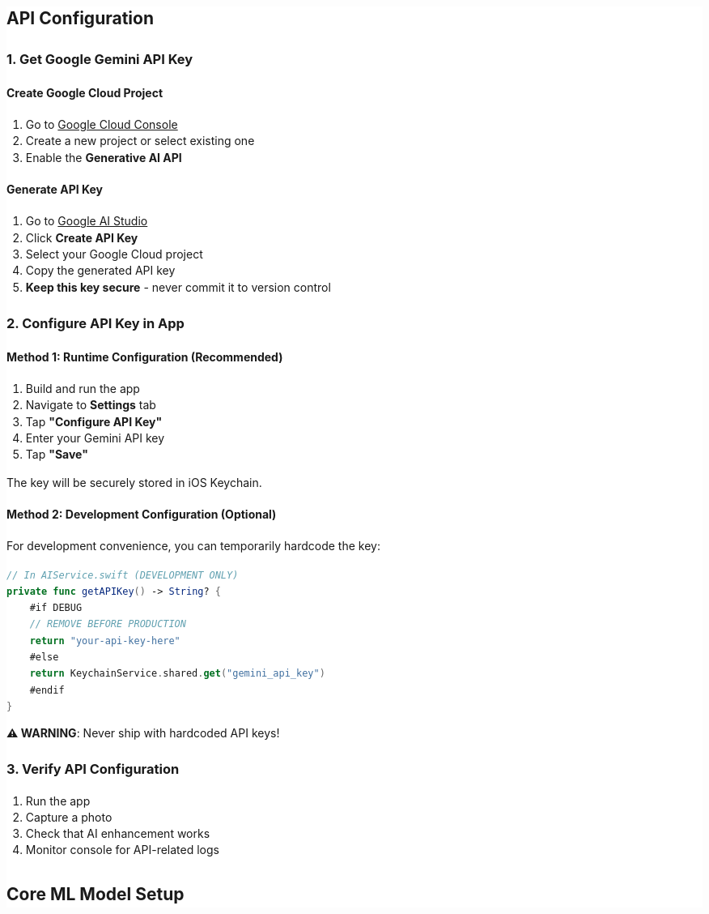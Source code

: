 ## API Configuration

### 1. Get Google Gemini API Key

#### Create Google Cloud Project
1. Go to [Google Cloud Console](https://console.cloud.google.com/)
2. Create a new project or select existing one
3. Enable the **Generative AI API**

#### Generate API Key
1. Go to [Google AI Studio](https://makersuite.google.com/app/apikey)
2. Click **Create API Key**
3. Select your Google Cloud project
4. Copy the generated API key
5. **Keep this key secure** - never commit it to version control

### 2. Configure API Key in App

#### Method 1: Runtime Configuration (Recommended)
1. Build and run the app
2. Navigate to **Settings** tab
3. Tap **"Configure API Key"**
4. Enter your Gemini API key
5. Tap **"Save"**

The key will be securely stored in iOS Keychain.

#### Method 2: Development Configuration (Optional)
For development convenience, you can temporarily hardcode the key:

```swift
// In AIService.swift (DEVELOPMENT ONLY)
private func getAPIKey() -> String? {
    #if DEBUG
    // REMOVE BEFORE PRODUCTION
    return "your-api-key-here"
    #else
    return KeychainService.shared.get("gemini_api_key")
    #endif
}
```

**⚠️ WARNING**: Never ship with hardcoded API keys!

### 3. Verify API Configuration

1. Run the app
2. Capture a photo
3. Check that AI enhancement works
4. Monitor console for API-related logs

## Core ML Model Setup
